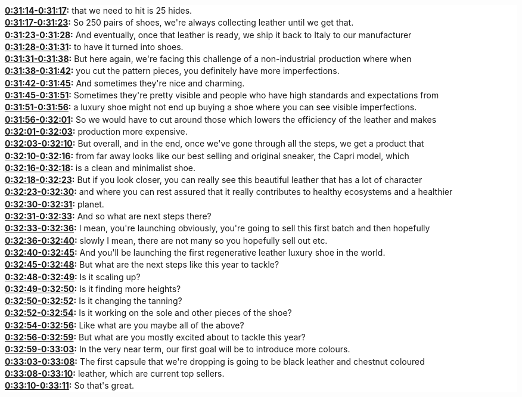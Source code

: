 **[0:31:14-0:31:17](https://investinginregenerativeagriculture.com/johannes-quodt#t=0:31:14):**  that we need to hit is 25 hides.  
**[0:31:17-0:31:23](https://investinginregenerativeagriculture.com/johannes-quodt#t=0:31:17):**  So 250 pairs of shoes, we're always collecting leather until we get that.  
**[0:31:23-0:31:28](https://investinginregenerativeagriculture.com/johannes-quodt#t=0:31:23):**  And eventually, once that leather is ready, we ship it back to Italy to our manufacturer  
**[0:31:28-0:31:31](https://investinginregenerativeagriculture.com/johannes-quodt#t=0:31:28):**  to have it turned into shoes.  
**[0:31:31-0:31:38](https://investinginregenerativeagriculture.com/johannes-quodt#t=0:31:31):**  But here again, we're facing this challenge of a non-industrial production where when  
**[0:31:38-0:31:42](https://investinginregenerativeagriculture.com/johannes-quodt#t=0:31:38):**  you cut the pattern pieces, you definitely have more imperfections.  
**[0:31:42-0:31:45](https://investinginregenerativeagriculture.com/johannes-quodt#t=0:31:42):**  And sometimes they're nice and charming.  
**[0:31:45-0:31:51](https://investinginregenerativeagriculture.com/johannes-quodt#t=0:31:45):**  Sometimes they're pretty visible and people who have high standards and expectations from  
**[0:31:51-0:31:56](https://investinginregenerativeagriculture.com/johannes-quodt#t=0:31:51):**  a luxury shoe might not end up buying a shoe where you can see visible imperfections.  
**[0:31:56-0:32:01](https://investinginregenerativeagriculture.com/johannes-quodt#t=0:31:56):**  So we would have to cut around those which lowers the efficiency of the leather and makes  
**[0:32:01-0:32:03](https://investinginregenerativeagriculture.com/johannes-quodt#t=0:32:01):**  production more expensive.  
**[0:32:03-0:32:10](https://investinginregenerativeagriculture.com/johannes-quodt#t=0:32:03):**  But overall, and in the end, once we've gone through all the steps, we get a product that  
**[0:32:10-0:32:16](https://investinginregenerativeagriculture.com/johannes-quodt#t=0:32:10):**  from far away looks like our best selling and original sneaker, the Capri model, which  
**[0:32:16-0:32:18](https://investinginregenerativeagriculture.com/johannes-quodt#t=0:32:16):**  is a clean and minimalist shoe.  
**[0:32:18-0:32:23](https://investinginregenerativeagriculture.com/johannes-quodt#t=0:32:18):**  But if you look closer, you can really see this beautiful leather that has a lot of character  
**[0:32:23-0:32:30](https://investinginregenerativeagriculture.com/johannes-quodt#t=0:32:23):**  and where you can rest assured that it really contributes to healthy ecosystems and a healthier  
**[0:32:30-0:32:31](https://investinginregenerativeagriculture.com/johannes-quodt#t=0:32:30):**  planet.  
**[0:32:31-0:32:33](https://investinginregenerativeagriculture.com/johannes-quodt#t=0:32:31):**  And so what are next steps there?  
**[0:32:33-0:32:36](https://investinginregenerativeagriculture.com/johannes-quodt#t=0:32:33):**  I mean, you're launching obviously, you're going to sell this first batch and then hopefully  
**[0:32:36-0:32:40](https://investinginregenerativeagriculture.com/johannes-quodt#t=0:32:36):**  slowly I mean, there are not many so you hopefully sell out etc.  
**[0:32:40-0:32:45](https://investinginregenerativeagriculture.com/johannes-quodt#t=0:32:40):**  And you'll be launching the first regenerative leather luxury shoe in the world.  
**[0:32:45-0:32:48](https://investinginregenerativeagriculture.com/johannes-quodt#t=0:32:45):**  But what are the next steps like this year to tackle?  
**[0:32:48-0:32:49](https://investinginregenerativeagriculture.com/johannes-quodt#t=0:32:48):**  Is it scaling up?  
**[0:32:49-0:32:50](https://investinginregenerativeagriculture.com/johannes-quodt#t=0:32:49):**  Is it finding more heights?  
**[0:32:50-0:32:52](https://investinginregenerativeagriculture.com/johannes-quodt#t=0:32:50):**  Is it changing the tanning?  
**[0:32:52-0:32:54](https://investinginregenerativeagriculture.com/johannes-quodt#t=0:32:52):**  Is it working on the sole and other pieces of the shoe?  
**[0:32:54-0:32:56](https://investinginregenerativeagriculture.com/johannes-quodt#t=0:32:54):**  Like what are you maybe all of the above?  
**[0:32:56-0:32:59](https://investinginregenerativeagriculture.com/johannes-quodt#t=0:32:56):**  But what are you mostly excited about to tackle this year?  
**[0:32:59-0:33:03](https://investinginregenerativeagriculture.com/johannes-quodt#t=0:32:59):**  In the very near term, our first goal will be to introduce more colours.  
**[0:33:03-0:33:08](https://investinginregenerativeagriculture.com/johannes-quodt#t=0:33:03):**  The first capsule that we're dropping is going to be black leather and chestnut coloured  
**[0:33:08-0:33:10](https://investinginregenerativeagriculture.com/johannes-quodt#t=0:33:08):**  leather, which are current top sellers.  
**[0:33:10-0:33:11](https://investinginregenerativeagriculture.com/johannes-quodt#t=0:33:10):**  So that's great.  